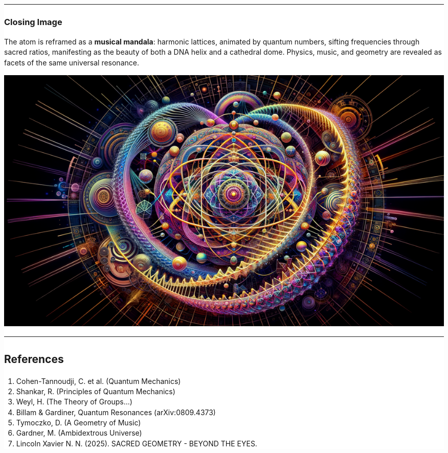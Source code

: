 
---


### Closing Image  
The atom is reframed as a **musical mandala**: harmonic lattices, animated by quantum numbers, sifting frequencies through sacred ratios, manifesting as the beauty of both a DNA helix and a cathedral dome. Physics, music, and geometry are revealed as facets of the same universal resonance.


![Quantum_Harmonic_Atomic_Model_Draft_5](./ASSETS/Quantum_Harmonic_Atomic_Model_Draft_5.png)






---


## References

1. Cohen-Tannoudji, C. et al. (Quantum Mechanics)  
2. Shankar, R. (Principles of Quantum Mechanics)  
3. Weyl, H. (The Theory of Groups...)  
4. Billam & Gardiner, Quantum Resonances (arXiv:0809.4373)  
5. Tymoczko, D. (A Geometry of Music)  
6. Gardner, M. (Ambidextrous Universe)  
7. Lincoln Xavier N. N. (2025). SACRED GEOMETRY - BEYOND THE EYES.

